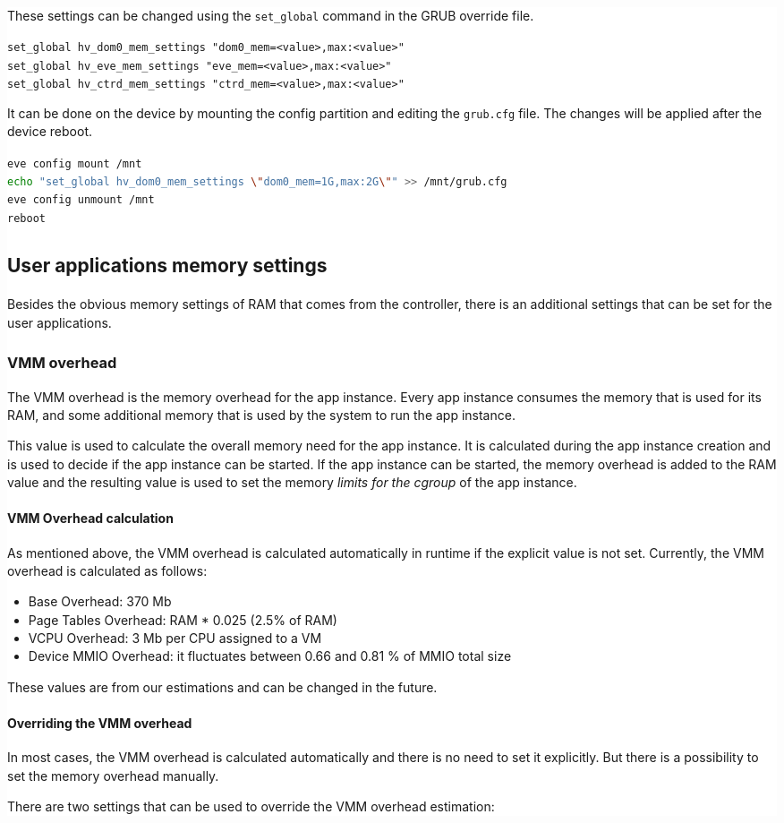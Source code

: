 These settings can be changed using the `set_global` command in the
GRUB override file.

```text
set_global hv_dom0_mem_settings "dom0_mem=<value>,max:<value>"
set_global hv_eve_mem_settings "eve_mem=<value>,max:<value>"
set_global hv_ctrd_mem_settings "ctrd_mem=<value>,max:<value>"
```

It can be done on the device by mounting the config partition and editing the
`grub.cfg` file. The changes will be applied after the device reboot.

```bash
eve config mount /mnt
echo "set_global hv_dom0_mem_settings \"dom0_mem=1G,max:2G\"" >> /mnt/grub.cfg
eve config unmount /mnt
reboot
```

## User applications memory settings

Besides the obvious memory settings of RAM that comes from the controller, there
is an additional settings that can be set for the user applications.

### VMM overhead

The VMM overhead is the memory overhead for the app instance. Every app instance
consumes the memory that is used for its RAM, and some additional memory that is
used by the system to run the app instance.

This value is used to calculate the overall memory need for the app instance. It
is calculated during the app instance creation and is used to decide if the
app instance can be started. If the app instance can be started, the memory
overhead is added to the RAM value and the resulting value is used to
set the memory *limits for the cgroup* of the app instance.

#### VMM Overhead calculation

As mentioned above, the VMM overhead is calculated automatically in runtime if
the explicit value is not set. Currently, the VMM overhead is calculated as
follows:

* Base Overhead: 370 Mb
* Page Tables Overhead: RAM * 0.025 (2.5% of RAM)
* VCPU Overhead: 3 Mb per CPU assigned to a VM
* Device MMIO Overhead: it fluctuates between 0.66 and 0.81 % of MMIO total size

These values are from our estimations and can be changed in the future.

#### Overriding the VMM overhead

In most cases, the VMM overhead is calculated automatically and there is no need
to set it explicitly. But there is a possibility to set the memory overhead
manually.

There are two settings that can be used to override the VMM overhead estimation:
